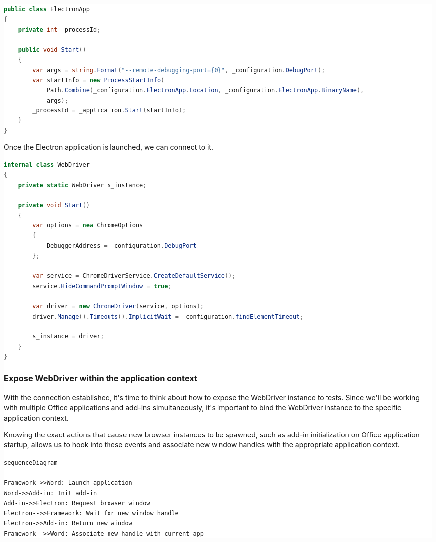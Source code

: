 ```csharp
public class ElectronApp
{
    private int _processId;

    public void Start()
    {
        var args = string.Format("--remote-debugging-port={0}", _configuration.DebugPort);
        var startInfo = new ProcessStartInfo(
            Path.Combine(_configuration.ElectronApp.Location, _configuration.ElectronApp.BinaryName),
            args);
        _processId = _application.Start(startInfo);
    }
}
```

Once the Electron application is launched, we can connect to it.

```csharp
internal class WebDriver
{
    private static WebDriver s_instance;

    private void Start()
    {
        var options = new ChromeOptions
        {
            DebuggerAddress = _configuration.DebugPort
        };

        var service = ChromeDriverService.CreateDefaultService();
        service.HideCommandPromptWindow = true;

        var driver = new ChromeDriver(service, options);
        driver.Manage().Timeouts().ImplicitWait = _configuration.findElementTimeout;

        s_instance = driver;
    }
}
```

### Expose WebDriver within the application context
With the connection established, it's time to think about how to expose the WebDriver instance to tests. Since we'll be working with multiple Office applications and add-ins simultaneously, it's important to bind the WebDriver instance to the specific application context.

Knowing the exact actions that cause new browser instances to be spawned, such as add-in initialization on Office application startup, allows us to hook into these events and associate new window handles with the appropriate application context.

```mermaid
sequenceDiagram

Framework->>Word: Launch application
Word->>Add-in: Init add-in
Add-in->>Electron: Request browser window
Electron-->>Framework: Wait for new window handle
Electron->>Add-in: Return new window
Framework-->>Word: Associate new handle with current app
```
